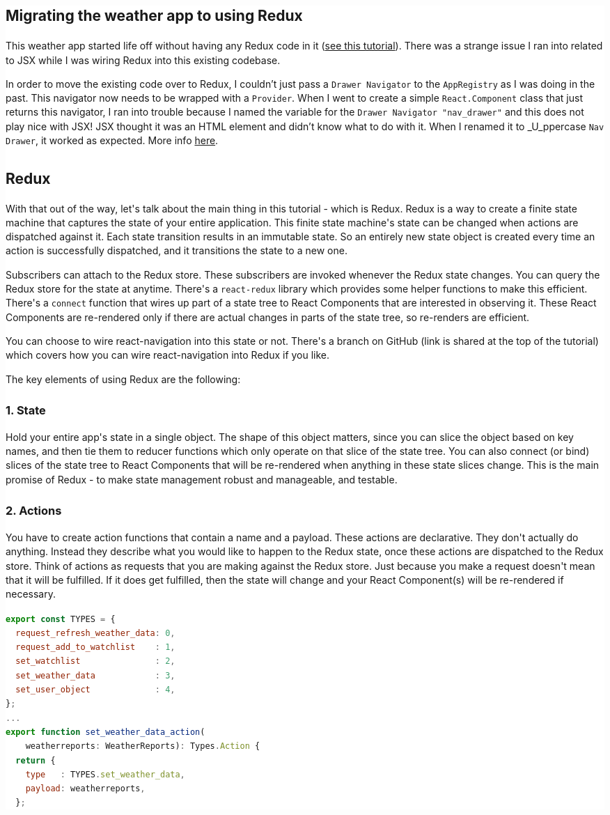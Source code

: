 ## Migrating the weather app to using Redux

This weather app started life off without having any Redux code in it ([see this tutorial](https://developerlife.com/2017/04/26/flexbox-layouts-and-lists-with-react-native/)). There was a strange issue I ran into related to JSX while I was wiring Redux into this existing codebase.

In order to move the existing code over to Redux, I couldn’t just pass a `Drawer Navigator` to the `AppRegistry` as I was doing in the past. This navigator now needs to be wrapped with a `Provider`. When I went to create a simple `React.Component` class that just returns this navigator, I ran into trouble because I named the variable for the `Drawer Navigator "nav_drawer"` and this does not play nice with JSX! JSX thought it was an HTML element and didn’t know what to do with it. When I renamed it to _U_ppercase `NavDrawer`, it worked as expected. More info [here](https://goo.gl/nGRaAl).

## Redux

With that out of the way, let's talk about the main thing in this tutorial - which is Redux. Redux is a way to create a finite state machine that captures the state of your entire application. This finite state machine's state can be changed when actions are dispatched against it. Each state transition results in an immutable state. So an entirely new state object is created every time an action is successfully dispatched, and it transitions the state to a new one.

Subscribers can attach to the Redux store. These subscribers are invoked whenever the Redux state changes. You can query the Redux store for the state at anytime. There's a `react-redux` library which provides some helper functions to make this efficient. There's a `connect` function that wires up part of a state tree to React Components that are interested in observing it. These React Components are re-rendered only if there are actual changes in parts of the state tree, so re-renders are efficient.

You can choose to wire react-navigation into this state or not. There's a branch on GitHub (link is shared at the top of the tutorial) which covers how you can wire react-navigation into Redux if you like.

The key elements of using Redux are the following:

### 1. State

Hold your entire app's state in a single object. The shape of this object matters, since you can slice the object based on key names, and then tie them to reducer functions which only operate on that slice of the state tree. You can also connect (or bind) slices of the state tree to React Components that will be re-rendered when anything in these state slices change. This is the main promise of Redux - to make state management robust and manageable, and testable.

### 2. Actions

You have to create action functions that contain a name and a payload. These actions are declarative. They don't actually do anything. Instead they describe what you would like to happen to the Redux state, once these actions are dispatched to the Redux store. Think of actions as requests that you are making against the Redux store. Just because you make a request doesn't mean that it will be fulfilled. If it does get fulfilled, then the state will change and your React Component(s) will be re-rendered if necessary.

```javascript
export const TYPES = {
  request_refresh_weather_data: 0,
  request_add_to_watchlist    : 1,
  set_watchlist               : 2,
  set_weather_data            : 3,
  set_user_object             : 4,
};
...
export function set_weather_data_action(
    weatherreports: WeatherReports): Types.Action {
  return {
    type   : TYPES.set_weather_data,
    payload: weatherreports,
  };
```